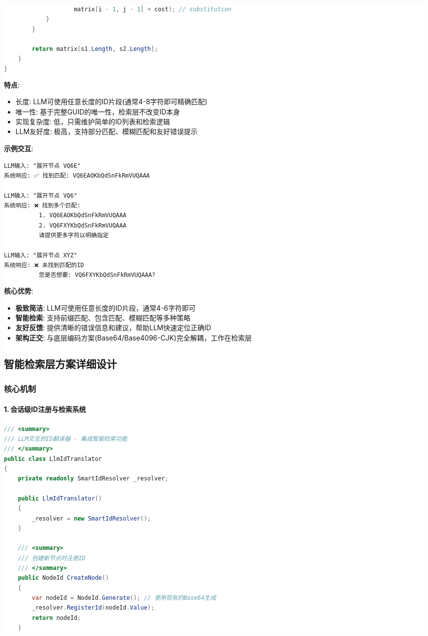 ```csharp
                    matrix[i - 1, j - 1] + cost); // substitution
            }
        }

        return matrix[s1.Length, s2.Length];
    }
}
```

**特点**:
- 长度: LLM可使用任意长度的ID片段(通常4-8字符即可精确匹配)
- 唯一性: 基于完整GUID的唯一性，检索层不改变ID本身
- 实现复杂度: 低，只需维护简单的ID列表和检索逻辑
- LLM友好度: 极高，支持部分匹配、模糊匹配和友好错误提示

**示例交互**:
```
LLM输入: "展开节点 VQ6E"
系统响应: ✅ 找到匹配: VQ6EAOKbQdSnFkRmVUQAAA

LLM输入: "展开节点 VQ6"
系统响应: ❌ 找到多个匹配:
          1. VQ6EAOKbQdSnFkRmVUQAAA
          2. VQ6FXYKbQdSnFkRmVUQAAA
          请提供更多字符以明确指定

LLM输入: "展开节点 XYZ"
系统响应: ❌ 未找到匹配的ID
          您是否想要: VQ6FXYKbQdSnFkRmVUQAAA?
```

**核心优势**:
- **极致简洁**: LLM可使用任意长度的ID片段，通常4-6字符即可
- **智能检索**: 支持前缀匹配、包含匹配、模糊匹配等多种策略
- **友好反馈**: 提供清晰的错误信息和建议，帮助LLM快速定位正确ID
- **架构正交**: 与底层编码方案(Base64/Base4096-CJK)完全解耦，工作在检索层

## 智能检索层方案详细设计

### 核心机制

#### 1. 会话级ID注册与检索系统
```csharp
/// <summary>
/// LLM交互的ID翻译器 - 集成智能检索功能
/// </summary>
public class LlmIdTranslator
{
    private readonly SmartIdResolver _resolver;

    public LlmIdTranslator()
    {
        _resolver = new SmartIdResolver();
    }

    /// <summary>
    /// 创建新节点时注册ID
    /// </summary>
    public NodeId CreateNode()
    {
        var nodeId = NodeId.Generate(); // 使用现有的Base64生成
        _resolver.RegisterId(nodeId.Value);
        return nodeId;
    }
```